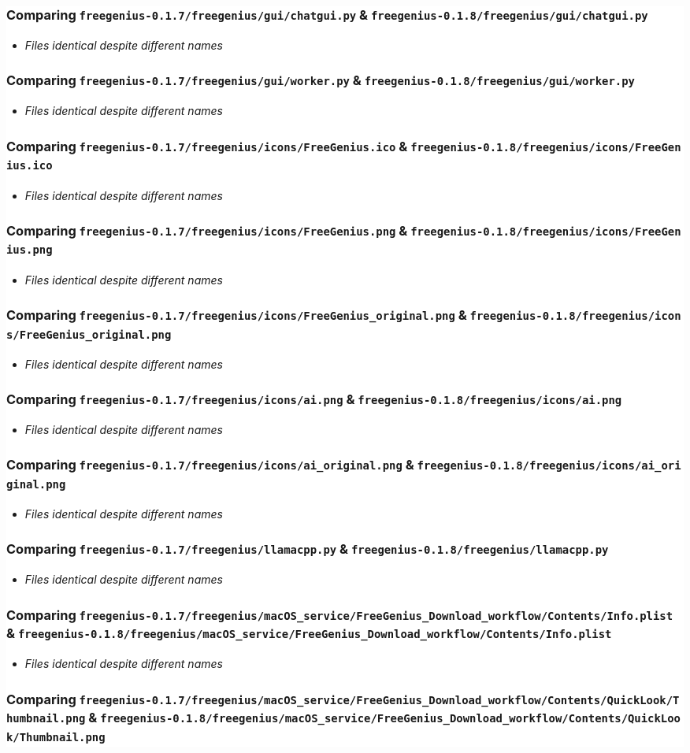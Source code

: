 ### Comparing `freegenius-0.1.7/freegenius/gui/chatgui.py` & `freegenius-0.1.8/freegenius/gui/chatgui.py`

 * *Files identical despite different names*

### Comparing `freegenius-0.1.7/freegenius/gui/worker.py` & `freegenius-0.1.8/freegenius/gui/worker.py`

 * *Files identical despite different names*

### Comparing `freegenius-0.1.7/freegenius/icons/FreeGenius.ico` & `freegenius-0.1.8/freegenius/icons/FreeGenius.ico`

 * *Files identical despite different names*

### Comparing `freegenius-0.1.7/freegenius/icons/FreeGenius.png` & `freegenius-0.1.8/freegenius/icons/FreeGenius.png`

 * *Files identical despite different names*

### Comparing `freegenius-0.1.7/freegenius/icons/FreeGenius_original.png` & `freegenius-0.1.8/freegenius/icons/FreeGenius_original.png`

 * *Files identical despite different names*

### Comparing `freegenius-0.1.7/freegenius/icons/ai.png` & `freegenius-0.1.8/freegenius/icons/ai.png`

 * *Files identical despite different names*

### Comparing `freegenius-0.1.7/freegenius/icons/ai_original.png` & `freegenius-0.1.8/freegenius/icons/ai_original.png`

 * *Files identical despite different names*

### Comparing `freegenius-0.1.7/freegenius/llamacpp.py` & `freegenius-0.1.8/freegenius/llamacpp.py`

 * *Files identical despite different names*

### Comparing `freegenius-0.1.7/freegenius/macOS_service/FreeGenius_Download_workflow/Contents/Info.plist` & `freegenius-0.1.8/freegenius/macOS_service/FreeGenius_Download_workflow/Contents/Info.plist`

 * *Files identical despite different names*

### Comparing `freegenius-0.1.7/freegenius/macOS_service/FreeGenius_Download_workflow/Contents/QuickLook/Thumbnail.png` & `freegenius-0.1.8/freegenius/macOS_service/FreeGenius_Download_workflow/Contents/QuickLook/Thumbnail.png`
